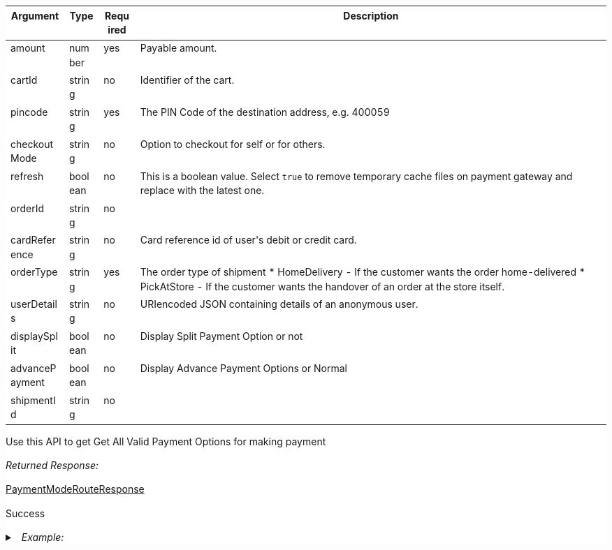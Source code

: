 



| Argument  |  Type  | Required | Description |
| --------- | -----  | -------- | ----------- | 
| amount | number | yes | Payable amount. |    
| cartId | string | no | Identifier of the cart. |   
| pincode | string | yes | The PIN Code of the destination address, e.g. 400059 |    
| checkoutMode | string | no | Option to checkout for self or for others. |    
| refresh | boolean | no | This is a boolean value. Select `true` to remove temporary cache files on payment gateway and replace with the latest one. |    
| orderId | string | no |  |    
| cardReference | string | no | Card reference id of user's debit or credit card. |   
| orderType | string | yes | The order type of shipment * HomeDelivery - If the customer wants the order home-delivered * PickAtStore - If the customer wants the handover of an order at the store itself. |    
| userDetails | string | no | URIencoded JSON containing details of an anonymous user. |    
| displaySplit | boolean | no | Display Split Payment Option or not |    
| advancePayment | boolean | no | Display Advance Payment Options or Normal |    
| shipmentId | string | no |  |  



Use this API to get Get All Valid Payment Options for making payment

*Returned Response:*




[PaymentModeRouteResponse](#PaymentModeRouteResponse)

Success




<details>
<summary><i>&nbsp; Example:</i></summary>

```json
{
  "success": true,
  "payment_options": {
    "payment_option": [
      {
        "name": "CARD",
        "display_priority": 2,
        "payment_mode_id": 2,
        "display_name": "Card",
        "list": [],
        "anonymous_enable": true,
        "aggregator_name": "Razorpay",
        "add_card_enabled": false,
        "save_card": true,
        "types": [],
        "networks": [],
        "banks": []
      },
      {
        "name": "NB",
        "display_priority": 3,
        "payment_mode_id": 3,
        "display_name": "Net Banking",
        "list": [
          {
```